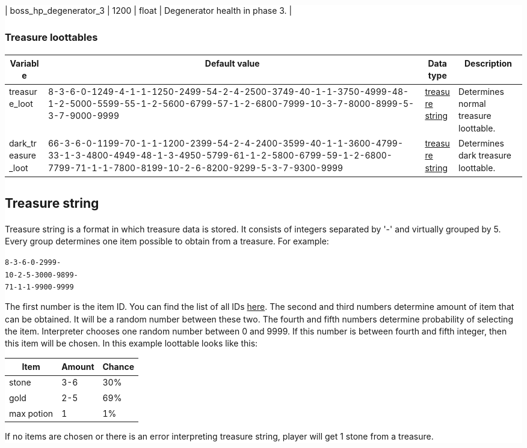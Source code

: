| boss_hp_degenerator_3 | 1200          | float     | Degenerator health in phase 3.                  |

### Treasure loottables

| Variable           | Default value                                                                                                                                                                          | Data type                           | Description                           |
| ------------------ | -------------------------------------------------------------------------------------------------------------------------------------------------------------------------------------- | ----------------------------------- | ------------------------------------- |
| treasure_loot      | 8-3-6-0-1249-4-1-1-1250-2499-54-2-4-2500-3749-40-1-1-3750-4999-48-1-2-5000-5599-55-1-2-5600-6799-57-1-2-6800-7999-10-3-7-8000-8999-5-3-7-9000-9999                                     | [treasure string](#treasure-string) | Determines normal treasure loottable. |
| dark_treasure_loot | 66-3-6-0-1199-70-1-1-1200-2399-54-2-4-2400-3599-40-1-1-3600-4799-33-1-3-4800-4949-48-1-3-4950-5799-61-1-2-5800-6799-59-1-2-6800-7799-71-1-1-7800-8199-10-2-6-8200-9299-5-3-7-9300-9999 | [treasure string](#treasure-string) | Determines dark treasure loottable.   |

## Treasure string

Treasure string is a format in which treasure data is stored. It consists of integers separated by '-' and virtually grouped by 5. Every group determines one item possible to obtain from a treasure.
For example:

```
8-3-6-0-2999-
10-2-5-3000-9899-
71-1-1-9900-9999
```

The first number is the item ID. You can find the list of all IDs [here](../GameData/ItemsAndObjects).
The second and third numbers determine amount of item that can be obtained. It will be a random number between these two.
The fourth and fifth numbers determine probability of selecting the item. Interpreter chooses one random number between 0 and 9999.
If this number is between fourth and fifth integer, then this item will be chosen.
In this example loottable looks like this:

| Item       | Amount | Chance |
| ---------- | ------ | ------ |
| stone      | 3-6    | 30%    |
| gold       | 2-5    | 69%    |
| max potion | 1      | 1%     |

If no items are chosen or there is an error interpreting treasure string, player will get 1 stone from a treasure.